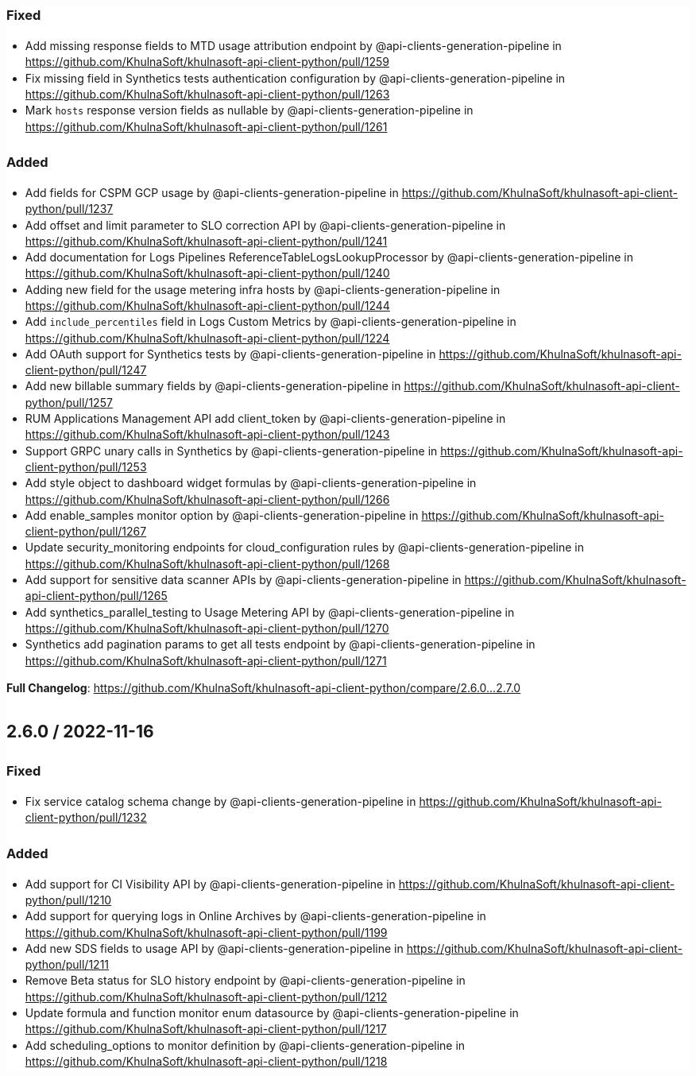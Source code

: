 ### Fixed
* Add missing response fields to MTD usage attribution endpoint by @api-clients-generation-pipeline in https://github.com/KhulnaSoft/khulnasoft-api-client-python/pull/1259
* Fix missing field in Synthetics tests authentication configuration by @api-clients-generation-pipeline in https://github.com/KhulnaSoft/khulnasoft-api-client-python/pull/1263
* Mark `hosts` response version fields as nullable by @api-clients-generation-pipeline in https://github.com/KhulnaSoft/khulnasoft-api-client-python/pull/1261
### Added
* Add fields for CSPM GCP usage by @api-clients-generation-pipeline in https://github.com/KhulnaSoft/khulnasoft-api-client-python/pull/1237
* Add offset and limit parameter to SLO correction API by @api-clients-generation-pipeline in https://github.com/KhulnaSoft/khulnasoft-api-client-python/pull/1241
* Add documentation for Logs Pipelines ReferenceTableLogsLookupProcessor  by @api-clients-generation-pipeline in https://github.com/KhulnaSoft/khulnasoft-api-client-python/pull/1240
* Adding new field for the usage metering infra hosts by @api-clients-generation-pipeline in https://github.com/KhulnaSoft/khulnasoft-api-client-python/pull/1244
* Add `include_percentiles` field in Logs Custom Metrics by @api-clients-generation-pipeline in https://github.com/KhulnaSoft/khulnasoft-api-client-python/pull/1224
* Add OAuth support for Synthetics tests by @api-clients-generation-pipeline in https://github.com/KhulnaSoft/khulnasoft-api-client-python/pull/1247
* Add new billable summary fields by @api-clients-generation-pipeline in https://github.com/KhulnaSoft/khulnasoft-api-client-python/pull/1257
* RUM Applications Management API add client_token by @api-clients-generation-pipeline in https://github.com/KhulnaSoft/khulnasoft-api-client-python/pull/1243
* Support GRPC unary calls in Synthetics by @api-clients-generation-pipeline in https://github.com/KhulnaSoft/khulnasoft-api-client-python/pull/1253
* Add style object to dashboard widget formulas by @api-clients-generation-pipeline in https://github.com/KhulnaSoft/khulnasoft-api-client-python/pull/1266
* Add enable_samples monitor option by @api-clients-generation-pipeline in https://github.com/KhulnaSoft/khulnasoft-api-client-python/pull/1267
* Update security_monitoring endpoints for cloud_configuration rules by @api-clients-generation-pipeline in https://github.com/KhulnaSoft/khulnasoft-api-client-python/pull/1268
* Add support for sensitive data scanner APIs by @api-clients-generation-pipeline in https://github.com/KhulnaSoft/khulnasoft-api-client-python/pull/1265
* Add synthetics_parallel_testing to Usage Metering API by @api-clients-generation-pipeline in https://github.com/KhulnaSoft/khulnasoft-api-client-python/pull/1270
* Synthetics add pagination params to get all tests endpoint by @api-clients-generation-pipeline in https://github.com/KhulnaSoft/khulnasoft-api-client-python/pull/1271


**Full Changelog**: https://github.com/KhulnaSoft/khulnasoft-api-client-python/compare/2.6.0...2.7.0

## 2.6.0 / 2022-11-16

### Fixed
* Fix service catalog schema change by @api-clients-generation-pipeline in https://github.com/KhulnaSoft/khulnasoft-api-client-python/pull/1232
### Added
* Add support for CI Visibility API by @api-clients-generation-pipeline in https://github.com/KhulnaSoft/khulnasoft-api-client-python/pull/1210
* Add support for querying logs in Online Archives by @api-clients-generation-pipeline in https://github.com/KhulnaSoft/khulnasoft-api-client-python/pull/1199
* Add new SDS fields to usage API by @api-clients-generation-pipeline in https://github.com/KhulnaSoft/khulnasoft-api-client-python/pull/1211
* Remove Beta status for SLO history endpoint by @api-clients-generation-pipeline in https://github.com/KhulnaSoft/khulnasoft-api-client-python/pull/1212
* Update formula and function monitor enum datasource by @api-clients-generation-pipeline in https://github.com/KhulnaSoft/khulnasoft-api-client-python/pull/1217
* Add scheduling_options to monitor definition by @api-clients-generation-pipeline in https://github.com/KhulnaSoft/khulnasoft-api-client-python/pull/1218